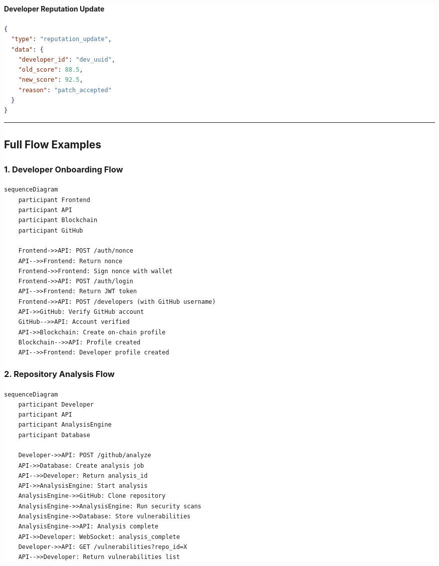 #### Developer Reputation Update

```json
{
  "type": "reputation_update",
  "data": {
    "developer_id": "dev_uuid",
    "old_score": 88.5,
    "new_score": 92.5,
    "reason": "patch_accepted"
  }
}
```

---

## Full Flow Examples

### 1. Developer Onboarding Flow

```mermaid
sequenceDiagram
    participant Frontend
    participant API
    participant Blockchain
    participant GitHub

    Frontend->>API: POST /auth/nonce
    API-->>Frontend: Return nonce
    Frontend->>Frontend: Sign nonce with wallet
    Frontend->>API: POST /auth/login
    API-->>Frontend: Return JWT token
    Frontend->>API: POST /developers (with GitHub username)
    API->>GitHub: Verify GitHub account
    GitHub-->>API: Account verified
    API->>Blockchain: Create on-chain profile
    Blockchain-->>API: Profile created
    API-->>Frontend: Developer profile created
```

### 2. Repository Analysis Flow

```mermaid
sequenceDiagram
    participant Developer
    participant API
    participant AnalysisEngine
    participant Database

    Developer->>API: POST /github/analyze
    API->>Database: Create analysis job
    API-->>Developer: Return analysis_id
    API->>AnalysisEngine: Start analysis
    AnalysisEngine->>GitHub: Clone repository
    AnalysisEngine->>AnalysisEngine: Run security scans
    AnalysisEngine->>Database: Store vulnerabilities
    AnalysisEngine->>API: Analysis complete
    API->>Developer: WebSocket: analysis_complete
    Developer->>API: GET /vulnerabilities?repo_id=X
    API-->>Developer: Return vulnerabilities list
```
